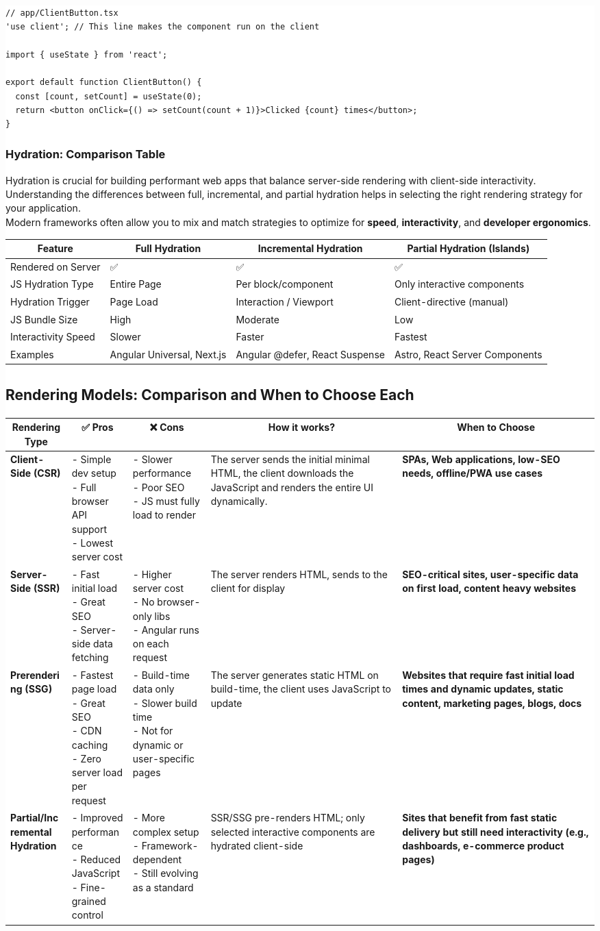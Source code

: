 ```tsx
// app/ClientButton.tsx
'use client'; // This line makes the component run on the client

import { useState } from 'react';

export default function ClientButton() {
  const [count, setCount] = useState(0);
  return <button onClick={() => setCount(count + 1)}>Clicked {count} times</button>;
}
```

### Hydration: Comparison Table
Hydration is crucial for building performant web apps that balance server-side rendering with client-side interactivity.   
Understanding the differences between full, incremental, and partial hydration helps in selecting the right rendering strategy for your application.   
Modern frameworks often allow you to mix and match strategies to optimize for **speed**, **interactivity**, and **developer ergonomics**.

| Feature             | **Full Hydration**         | **Incremental Hydration**      | **Partial Hydration (Islands)** |
| ------------------- |----------------------------|--------------------------------|---------------------------------|
| Rendered on Server  | ✅                          | ✅                              | ✅                            |
| JS Hydration Type   | Entire Page                | Per block/component            | Only interactive components     |
| Hydration Trigger   | Page Load                  | Interaction / Viewport         | Client-directive (manual)       |
| JS Bundle Size      | High                       | Moderate                       | Low                             |
| Interactivity Speed | Slower                     | Faster                         | Fastest                         |
| Examples            | Angular Universal, Next.js | Angular @defer, React Suspense | Astro, React Server Components  |


## Rendering Models: Comparison and When to Choose Each

| Rendering Type                    | ✅ Pros                                                                                   | ❌ Cons                                                                                      | How it works?                                                                                                         | When to Choose                                                                                                            |
|-----------------------------------|-------------------------------------------------------------------------------------------|---------------------------------------------------------------------------------------------|-----------------------------------------------------------------------------------------------------------------------|----------------------------------------------------------------------------------------------------------------------------|
| **Client-Side (CSR)**             | - Simple dev setup<br> - Full browser API support<br> - Lowest server cost                | - Slower performance<br> - Poor SEO<br> - JS must fully load to render                      | The server sends the initial minimal HTML, the client downloads the JavaScript and renders the entire UI dynamically. | **SPAs, Web applications, low-SEO needs, offline/PWA use cases**                                                           |
| **Server-Side (SSR)**             | - Fast initial load<br> - Great SEO<br> - Server-side data fetching                       | - Higher server cost<br> - No browser-only libs<br> - Angular runs on each request          | The server renders HTML, sends to the client for display                                                              | **SEO-critical sites, user-specific data on first load, content heavy websites**                                           |
| **Prerendering (SSG)**            | - Fastest page load<br> - Great SEO<br> - CDN caching<br> - Zero server load per request  | - Build-time data only<br> - Slower build time<br> - Not for dynamic or user-specific pages | The server generates static HTML on build-time, the client uses JavaScript to update                                  | **Websites that require fast initial load times and dynamic updates, static content, marketing pages, blogs, docs**        |
| **Partial/Incremental Hydration** | - Improved performance<br> - Reduced JavaScript<br> - Fine-grained control                | - More complex setup<br> - Framework-dependent<br> - Still evolving as a standard           | SSR/SSG pre-renders HTML; only selected interactive components are hydrated client-side                               | **Sites that benefit from fast static delivery but still need interactivity (e.g., dashboards, e-commerce product pages)** |
